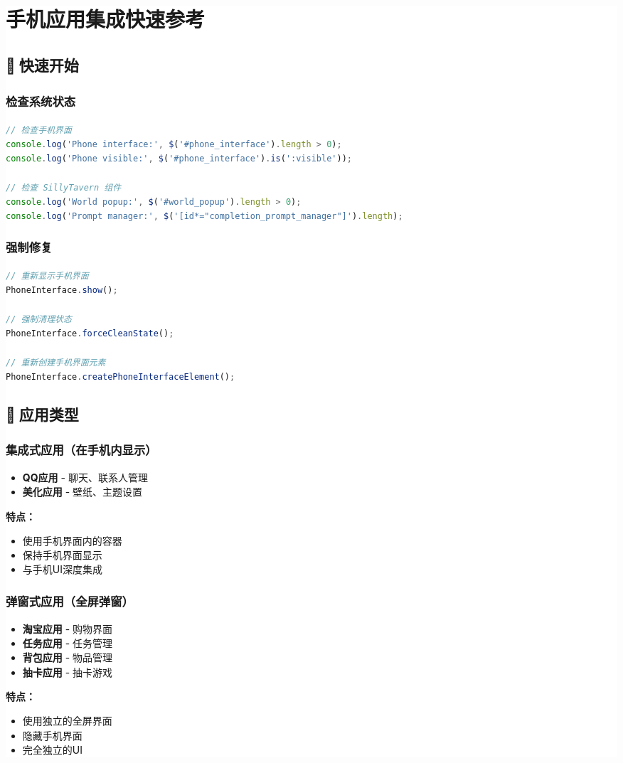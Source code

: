 # 手机应用集成快速参考

## 🚀 快速开始

### 检查系统状态
```javascript
// 检查手机界面
console.log('Phone interface:', $('#phone_interface').length > 0);
console.log('Phone visible:', $('#phone_interface').is(':visible'));

// 检查 SillyTavern 组件
console.log('World popup:', $('#world_popup').length > 0);
console.log('Prompt manager:', $('[id*="completion_prompt_manager"]').length);
```

### 强制修复
```javascript
// 重新显示手机界面
PhoneInterface.show();

// 强制清理状态
PhoneInterface.forceCleanState();

// 重新创建手机界面元素
PhoneInterface.createPhoneInterfaceElement();
```

## 📱 应用类型

### 集成式应用（在手机内显示）
- **QQ应用** - 聊天、联系人管理
- **美化应用** - 壁纸、主题设置

**特点：**
- 使用手机界面内的容器
- 保持手机界面显示
- 与手机UI深度集成

### 弹窗式应用（全屏弹窗）
- **淘宝应用** - 购物界面
- **任务应用** - 任务管理
- **背包应用** - 物品管理
- **抽卡应用** - 抽卡游戏

**特点：**
- 使用独立的全屏界面
- 隐藏手机界面
- 完全独立的UI
